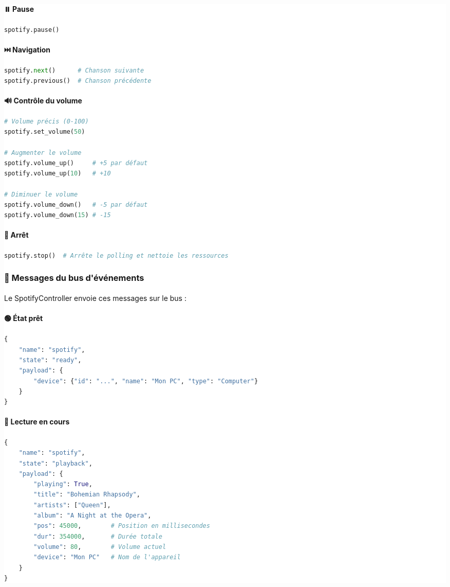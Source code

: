 #### ⏸️ Pause
```python
spotify.pause()
```

#### ⏭️ Navigation
```python
spotify.next()      # Chanson suivante
spotify.previous()  # Chanson précédente
```

#### 🔊 Contrôle du volume
```python
# Volume précis (0-100)
spotify.set_volume(50)

# Augmenter le volume
spotify.volume_up()     # +5 par défaut
spotify.volume_up(10)   # +10

# Diminuer le volume  
spotify.volume_down()   # -5 par défaut
spotify.volume_down(15) # -15
```

#### 🛑 Arrêt
```python
spotify.stop()  # Arrête le polling et nettoie les ressources
```

### 📨 Messages du bus d'événements

Le SpotifyController envoie ces messages sur le bus :

#### 🟢 État prêt
```python
{
    "name": "spotify",
    "state": "ready", 
    "payload": {
        "device": {"id": "...", "name": "Mon PC", "type": "Computer"}
    }
}
```

#### 🎵 Lecture en cours
```python
{
    "name": "spotify",
    "state": "playback",
    "payload": {
        "playing": True,
        "title": "Bohemian Rhapsody",
        "artists": ["Queen"],
        "album": "A Night at the Opera",
        "pos": 45000,        # Position en millisecondes
        "dur": 354000,       # Durée totale
        "volume": 80,        # Volume actuel
        "device": "Mon PC"   # Nom de l'appareil
    }
}
```
